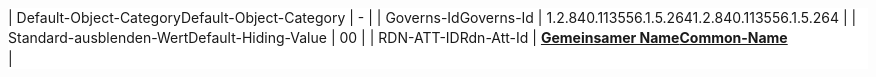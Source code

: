 | <span data-ttu-id="74c21-131">Default-Object-Category</span><span class="sxs-lookup"><span data-stu-id="74c21-131">Default-Object-Category</span></span>     | \-                                                                                                                                                                                                                                                                                                                                                                                                                                                                                                                                                                                                                                                                                                                                                                                                                                                                                                                                                                                                                                   |
| <span data-ttu-id="74c21-132">Governs-Id</span><span class="sxs-lookup"><span data-stu-id="74c21-132">Governs-Id</span></span>                  | <span data-ttu-id="74c21-133">1.2.840.113556.1.5.264</span><span class="sxs-lookup"><span data-stu-id="74c21-133">1.2.840.113556.1.5.264</span></span>                                                                                                                                                                                                                                                                                                                                                                                                                                                                                                                                                                                                                                                                                                                                                                                                                                                                                                                                                                                                               |
| <span data-ttu-id="74c21-134">Standard-ausblenden-Wert</span><span class="sxs-lookup"><span data-stu-id="74c21-134">Default-Hiding-Value</span></span>        | <span data-ttu-id="74c21-135">0</span><span class="sxs-lookup"><span data-stu-id="74c21-135">0</span></span>                                                                                                                                                                                                                                                                                                                                                                                                                                                                                                                                                                                                                                                                                                                                                                                                                                                                                                                                                                                                                                    |
| <span data-ttu-id="74c21-136">RDN-ATT-ID</span><span class="sxs-lookup"><span data-stu-id="74c21-136">Rdn-Att-Id</span></span>                  | [<span data-ttu-id="74c21-137">**Gemeinsamer Name**</span><span class="sxs-lookup"><span data-stu-id="74c21-137">**Common-Name**</span></span>](a-cn.md)<br/>                                                                                                                                                                                                                                                                                                                                                                                                                                                                                                                                                                                                                                                                                                                                                                                                                                                                                                                                                                                               |